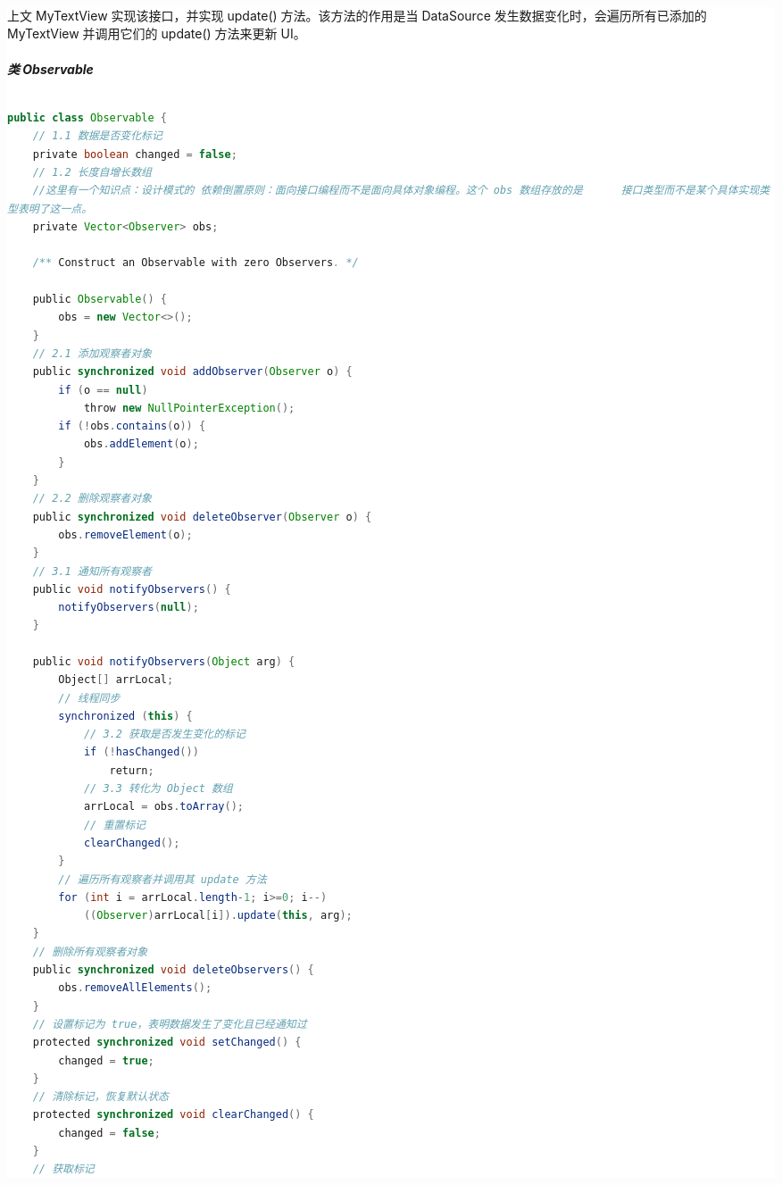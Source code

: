 上文 MyTextView 实现该接口，并实现 update() 方法。该方法的作用是当 DataSource 发生数据变化时，会遍历所有已添加的 MyTextView 并调用它们的 update() 方法来更新 UI。

###### **类 Observable**

```java
public class Observable {
    // 1.1 数据是否变化标记
    private boolean changed = false;
    // 1.2 长度自增长数组
  	//这里有一个知识点：设计模式的 依赖倒置原则：面向接口编程而不是面向具体对象编程。这个 obs 数组存放的是		 接口类型而不是某个具体实现类型表明了这一点。
    private Vector<Observer> obs;

    /** Construct an Observable with zero Observers. */

    public Observable() {
        obs = new Vector<>();
    }
    // 2.1 添加观察者对象
    public synchronized void addObserver(Observer o) {
        if (o == null)
            throw new NullPointerException();
        if (!obs.contains(o)) {
            obs.addElement(o);
        }
    }
    // 2.2 删除观察者对象
    public synchronized void deleteObserver(Observer o) {
        obs.removeElement(o);
    }
    // 3.1 通知所有观察者
    public void notifyObservers() { 
        notifyObservers(null);
    }

    public void notifyObservers(Object arg) {
        Object[] arrLocal;
        // 线程同步
        synchronized (this) {
            // 3.2 获取是否发生变化的标记
            if (!hasChanged())
                return;
            // 3.3 转化为 Object 数组
            arrLocal = obs.toArray();
            // 重置标记
            clearChanged();
        }
        // 遍历所有观察者并调用其 update 方法
        for (int i = arrLocal.length-1; i>=0; i--)
            ((Observer)arrLocal[i]).update(this, arg);
    }
    // 删除所有观察者对象
    public synchronized void deleteObservers() {
        obs.removeAllElements();
    }
    // 设置标记为 true，表明数据发生了变化且已经通知过
    protected synchronized void setChanged() {
        changed = true;
    }
    // 清除标记，恢复默认状态
    protected synchronized void clearChanged() {
        changed = false;
    }
    // 获取标记
```
